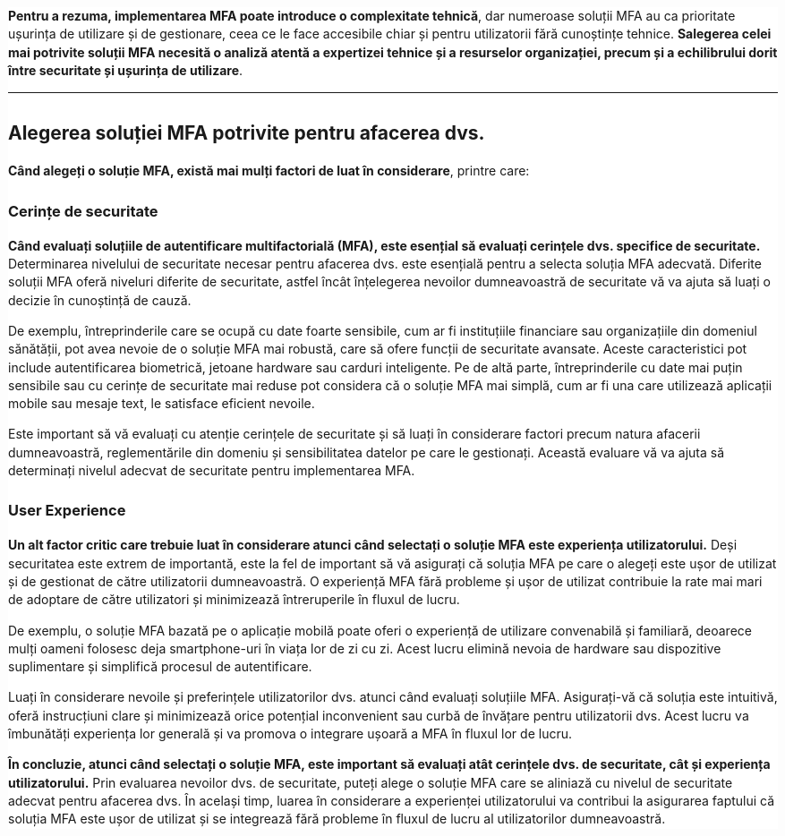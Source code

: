 **Pentru a rezuma, implementarea MFA poate introduce o complexitate tehnică**, dar numeroase soluții MFA au ca prioritate ușurința de utilizare și de gestionare, ceea ce le face accesibile chiar și pentru utilizatorii fără cunoștințe tehnice. **Salegerea celei mai potrivite soluții MFA necesită o analiză atentă a expertizei tehnice și a resurselor organizației, precum și a echilibrului dorit între securitate și ușurința de utilizare**.

______

## Alegerea soluției MFA potrivite pentru afacerea dvs.

**Când alegeți o soluție MFA, există mai mulți factori de luat în considerare**, printre care:


### Cerințe de securitate

**Când evaluați soluțiile de autentificare multifactorială (MFA), este esențial să evaluați cerințele dvs. specifice de securitate.** Determinarea nivelului de securitate necesar pentru afacerea dvs. este esențială pentru a selecta soluția MFA adecvată. Diferite soluții MFA oferă niveluri diferite de securitate, astfel încât înțelegerea nevoilor dumneavoastră de securitate vă va ajuta să luați o decizie în cunoștință de cauză.

De exemplu, întreprinderile care se ocupă cu date foarte sensibile, cum ar fi instituțiile financiare sau organizațiile din domeniul sănătății, pot avea nevoie de o soluție MFA mai robustă, care să ofere funcții de securitate avansate. Aceste caracteristici pot include autentificarea biometrică, jetoane hardware sau carduri inteligente. Pe de altă parte, întreprinderile cu date mai puțin sensibile sau cu cerințe de securitate mai reduse pot considera că o soluție MFA mai simplă, cum ar fi una care utilizează aplicații mobile sau mesaje text, le satisface eficient nevoile.

Este important să vă evaluați cu atenție cerințele de securitate și să luați în considerare factori precum natura afacerii dumneavoastră, reglementările din domeniu și sensibilitatea datelor pe care le gestionați. Această evaluare vă va ajuta să determinați nivelul adecvat de securitate pentru implementarea MFA.

### User Experience

**Un alt factor critic care trebuie luat în considerare atunci când selectați o soluție MFA este experiența utilizatorului.** Deși securitatea este extrem de importantă, este la fel de important să vă asigurați că soluția MFA pe care o alegeți este ușor de utilizat și de gestionat de către utilizatorii dumneavoastră. O experiență MFA fără probleme și ușor de utilizat contribuie la rate mai mari de adoptare de către utilizatori și minimizează întreruperile în fluxul de lucru.

De exemplu, o soluție MFA bazată pe o aplicație mobilă poate oferi o experiență de utilizare convenabilă și familiară, deoarece mulți oameni folosesc deja smartphone-uri în viața lor de zi cu zi. Acest lucru elimină nevoia de hardware sau dispozitive suplimentare și simplifică procesul de autentificare.

Luați în considerare nevoile și preferințele utilizatorilor dvs. atunci când evaluați soluțiile MFA. Asigurați-vă că soluția este intuitivă, oferă instrucțiuni clare și minimizează orice potențial inconvenient sau curbă de învățare pentru utilizatorii dvs. Acest lucru va îmbunătăți experiența lor generală și va promova o integrare ușoară a MFA în fluxul lor de lucru.

**În concluzie, atunci când selectați o soluție MFA, este important să evaluați atât cerințele dvs. de securitate, cât și experiența utilizatorului.** Prin evaluarea nevoilor dvs. de securitate, puteți alege o soluție MFA care se aliniază cu nivelul de securitate adecvat pentru afacerea dvs. În același timp, luarea în considerare a experienței utilizatorului va contribui la asigurarea faptului că soluția MFA este ușor de utilizat și se integrează fără probleme în fluxul de lucru al utilizatorilor dumneavoastră.

